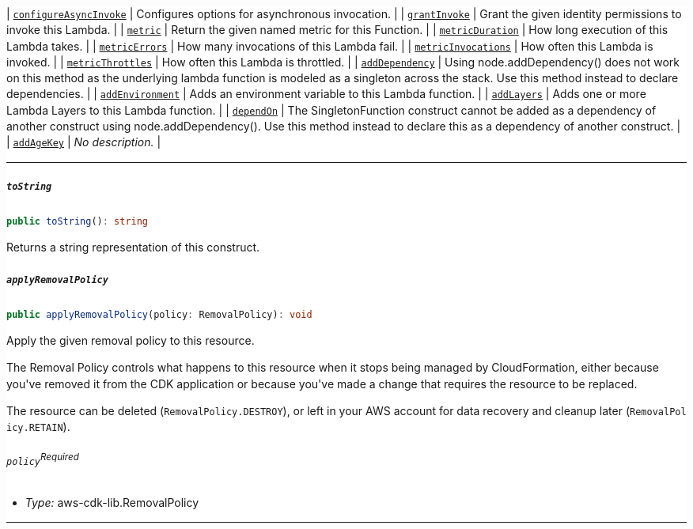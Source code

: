 | <code><a href="#cdk-sops-secrets.SopsSyncProvider.configureAsyncInvoke">configureAsyncInvoke</a></code> | Configures options for asynchronous invocation. |
| <code><a href="#cdk-sops-secrets.SopsSyncProvider.grantInvoke">grantInvoke</a></code> | Grant the given identity permissions to invoke this Lambda. |
| <code><a href="#cdk-sops-secrets.SopsSyncProvider.metric">metric</a></code> | Return the given named metric for this Function. |
| <code><a href="#cdk-sops-secrets.SopsSyncProvider.metricDuration">metricDuration</a></code> | How long execution of this Lambda takes. |
| <code><a href="#cdk-sops-secrets.SopsSyncProvider.metricErrors">metricErrors</a></code> | How many invocations of this Lambda fail. |
| <code><a href="#cdk-sops-secrets.SopsSyncProvider.metricInvocations">metricInvocations</a></code> | How often this Lambda is invoked. |
| <code><a href="#cdk-sops-secrets.SopsSyncProvider.metricThrottles">metricThrottles</a></code> | How often this Lambda is throttled. |
| <code><a href="#cdk-sops-secrets.SopsSyncProvider.addDependency">addDependency</a></code> | Using node.addDependency() does not work on this method as the underlying lambda function is modeled as a singleton across the stack. Use this method instead to declare dependencies. |
| <code><a href="#cdk-sops-secrets.SopsSyncProvider.addEnvironment">addEnvironment</a></code> | Adds an environment variable to this Lambda function. |
| <code><a href="#cdk-sops-secrets.SopsSyncProvider.addLayers">addLayers</a></code> | Adds one or more Lambda Layers to this Lambda function. |
| <code><a href="#cdk-sops-secrets.SopsSyncProvider.dependOn">dependOn</a></code> | The SingletonFunction construct cannot be added as a dependency of another construct using node.addDependency(). Use this method instead to declare this as a dependency of another construct. |
| <code><a href="#cdk-sops-secrets.SopsSyncProvider.addAgeKey">addAgeKey</a></code> | *No description.* |

---

##### `toString` <a name="toString" id="cdk-sops-secrets.SopsSyncProvider.toString"></a>

```typescript
public toString(): string
```

Returns a string representation of this construct.

##### `applyRemovalPolicy` <a name="applyRemovalPolicy" id="cdk-sops-secrets.SopsSyncProvider.applyRemovalPolicy"></a>

```typescript
public applyRemovalPolicy(policy: RemovalPolicy): void
```

Apply the given removal policy to this resource.

The Removal Policy controls what happens to this resource when it stops
being managed by CloudFormation, either because you've removed it from the
CDK application or because you've made a change that requires the resource
to be replaced.

The resource can be deleted (`RemovalPolicy.DESTROY`), or left in your AWS
account for data recovery and cleanup later (`RemovalPolicy.RETAIN`).

###### `policy`<sup>Required</sup> <a name="policy" id="cdk-sops-secrets.SopsSyncProvider.applyRemovalPolicy.parameter.policy"></a>

- *Type:* aws-cdk-lib.RemovalPolicy

---

